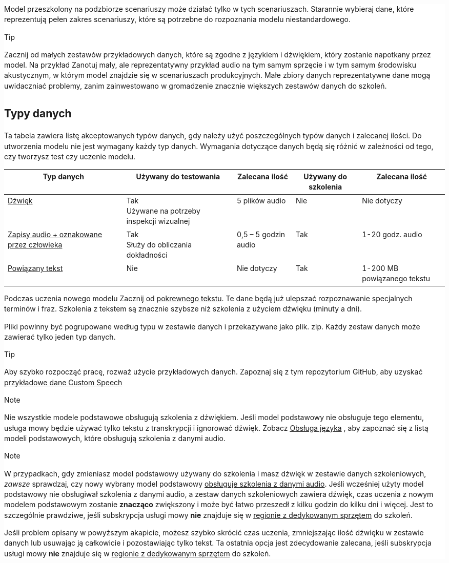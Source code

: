 Model przeszkolony na podzbiorze scenariuszy może działać tylko w tych scenariuszach. Starannie wybieraj dane, które reprezentują pełen zakres scenariuszy, które są potrzebne do rozpoznania modelu niestandardowego.

> [!TIP]
> Zacznij od małych zestawów przykładowych danych, które są zgodne z językiem i dźwiękiem, który zostanie napotkany przez model.
> Na przykład Zanotuj mały, ale reprezentatywny przykład audio na tym samym sprzęcie i w tym samym środowisku akustycznym, w którym model znajdzie się w scenariuszach produkcyjnych.
> Małe zbiory danych reprezentatywne dane mogą uwidaczniać problemy, zanim zainwestowano w gromadzenie znacznie większych zestawów danych do szkoleń.

## <a name="data-types"></a>Typy danych

Ta tabela zawiera listę akceptowanych typów danych, gdy należy użyć poszczególnych typów danych i zalecanej ilości. Do utworzenia modelu nie jest wymagany każdy typ danych. Wymagania dotyczące danych będą się różnić w zależności od tego, czy tworzysz test czy uczenie modelu.

| Typ danych | Używany do testowania | Zalecana ilość | Używany do szkolenia | Zalecana ilość |
|-----------|-----------------|----------|-------------------|----------|
| [Dźwięk](#audio-data-for-testing) | Tak<br>Używane na potrzeby inspekcji wizualnej | 5 plików audio | Nie | Nie dotyczy |
| [Zapisy audio + oznakowane przez człowieka](#audio--human-labeled-transcript-data-for-testingtraining) | Tak<br>Służy do obliczania dokładności | 0,5 – 5 godzin audio | Tak | 1-20 godz. audio |
| [Powiązany tekst](#related-text-data-for-training) | Nie | Nie dotyczy | Tak | 1-200 MB powiązanego tekstu |

Podczas uczenia nowego modelu Zacznij od [pokrewnego tekstu](#related-text-data-for-training). Te dane będą już ulepszać rozpoznawanie specjalnych terminów i fraz. Szkolenia z tekstem są znacznie szybsze niż szkolenia z użyciem dźwięku (minuty a dni).

Pliki powinny być pogrupowane według typu w zestawie danych i przekazywane jako plik. zip. Każdy zestaw danych może zawierać tylko jeden typ danych.

> [!TIP]
> Aby szybko rozpocząć pracę, rozważ użycie przykładowych danych. Zapoznaj się z tym repozytorium GitHub, aby uzyskać <a href="https://github.com/Azure-Samples/cognitive-services-speech-sdk/tree/master/sampledata/customspeech" target="_target">przykładowe dane <span class="docon docon-navigate-external x-hidden-focus"></span> Custom Speech</a>

> [!NOTE]
> Nie wszystkie modele podstawowe obsługują szkolenia z dźwiękiem. Jeśli model podstawowy nie obsługuje tego elementu, usługa mowy będzie używać tylko tekstu z transkrypcji i ignorować dźwięk. Zobacz [Obsługa języka](language-support.md#speech-to-text) , aby zapoznać się z listą modeli podstawowych, które obsługują szkolenia z danymi audio.

> [!NOTE]
> W przypadkach, gdy zmieniasz model podstawowy używany do szkolenia i masz dźwięk w zestawie danych szkoleniowych, *zawsze* sprawdzaj, czy nowy wybrany model podstawowy [obsługuje szkolenia z danymi audio](language-support.md#speech-to-text). Jeśli wcześniej użyty model podstawowy nie obsługiwał szkolenia z danymi audio, a zestaw danych szkoleniowych zawiera dźwięk, czas uczenia z nowym modelem podstawowym zostanie **znacząco** zwiększony i może być łatwo przeszedł z kilku godzin do kilku dni i więcej. Jest to szczególnie prawdziwe, jeśli subskrypcja usługi mowy **nie** znajduje się w [regionie z dedykowanym sprzętem](custom-speech-overview.md#set-up-your-azure-account) do szkoleń.
>
> Jeśli problem opisany w powyższym akapicie, możesz szybko skrócić czas uczenia, zmniejszając ilość dźwięku w zestawie danych lub usuwając ją całkowicie i pozostawiając tylko tekst. Ta ostatnia opcja jest zdecydowanie zalecana, jeśli subskrypcja usługi mowy **nie** znajduje się w [regionie z dedykowanym sprzętem](custom-speech-overview.md#set-up-your-azure-account) do szkoleń.
